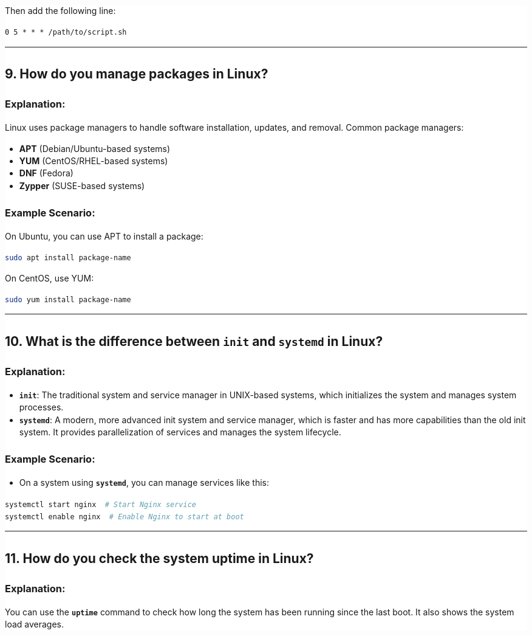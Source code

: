Then add the following line:
```
0 5 * * * /path/to/script.sh
```

---

## **9. How do you manage packages in Linux?**  
### **Explanation:**  
Linux uses package managers to handle software installation, updates, and removal. Common package managers:
- **APT** (Debian/Ubuntu-based systems)
- **YUM** (CentOS/RHEL-based systems)
- **DNF** (Fedora)
- **Zypper** (SUSE-based systems)

### **Example Scenario:**
On Ubuntu, you can use APT to install a package:
```bash
sudo apt install package-name
```

On CentOS, use YUM:
```bash
sudo yum install package-name
```

---

## **10. What is the difference between `init` and `systemd` in Linux?**  
### **Explanation:**  
- **`init`**: The traditional system and service manager in UNIX-based systems, which initializes the system and manages system processes.
- **`systemd`**: A modern, more advanced init system and service manager, which is faster and has more capabilities than the old init system. It provides parallelization of services and manages the system lifecycle.

### **Example Scenario:**
- On a system using **`systemd`**, you can manage services like this:
```bash
systemctl start nginx  # Start Nginx service
systemctl enable nginx  # Enable Nginx to start at boot
```

---

## **11. How do you check the system uptime in Linux?**  
### **Explanation:**  
You can use the **`uptime`** command to check how long the system has been running since the last boot. It also shows the system load averages.
